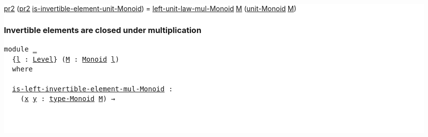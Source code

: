   <a id="9650" href="foundation.dependent-pair-types.html#615" class="Field">pr2</a> <a id="9654" class="Symbol">(</a><a id="9655" href="foundation.dependent-pair-types.html#615" class="Field">pr2</a> <a id="9659" href="group-theory.invertible-elements-monoids.html#9406" class="Function">is-invertible-element-unit-Monoid</a><a id="9692" class="Symbol">)</a> <a id="9694" class="Symbol">=</a>
    <a id="9700" href="group-theory.monoids.html#1989" class="Function">left-unit-law-mul-Monoid</a> <a id="9725" href="group-theory.invertible-elements-monoids.html#8867" class="Bound">M</a> <a id="9727" class="Symbol">(</a><a id="9728" href="group-theory.monoids.html#1924" class="Function">unit-Monoid</a> <a id="9740" href="group-theory.invertible-elements-monoids.html#8867" class="Bound">M</a><a id="9741" class="Symbol">)</a>
</pre>
### Invertible elements are closed under multiplication

<pre class="Agda"><a id="9813" class="Keyword">module</a> <a id="9820" href="group-theory.invertible-elements-monoids.html#9820" class="Module">_</a>
  <a id="9824" class="Symbol">{</a><a id="9825" href="group-theory.invertible-elements-monoids.html#9825" class="Bound">l</a> <a id="9827" class="Symbol">:</a> <a id="9829" href="Agda.Primitive.html#742" class="Postulate">Level</a><a id="9834" class="Symbol">}</a> <a id="9836" class="Symbol">(</a><a id="9837" href="group-theory.invertible-elements-monoids.html#9837" class="Bound">M</a> <a id="9839" class="Symbol">:</a> <a id="9841" href="group-theory.monoids.html#787" class="Function">Monoid</a> <a id="9848" href="group-theory.invertible-elements-monoids.html#9825" class="Bound">l</a><a id="9849" class="Symbol">)</a>
  <a id="9853" class="Keyword">where</a>

  <a id="9862" href="group-theory.invertible-elements-monoids.html#9862" class="Function">is-left-invertible-element-mul-Monoid</a> <a id="9900" class="Symbol">:</a>
    <a id="9906" class="Symbol">(</a><a id="9907" href="group-theory.invertible-elements-monoids.html#9907" class="Bound">x</a> <a id="9909" href="group-theory.invertible-elements-monoids.html#9909" class="Bound">y</a> <a id="9911" class="Symbol">:</a> <a id="9913" href="group-theory.monoids.html#1068" class="Function">type-Monoid</a> <a id="9925" href="group-theory.invertible-elements-monoids.html#9837" class="Bound">M</a><a id="9926" class="Symbol">)</a> <a id="9928" class="Symbol">→</a>
